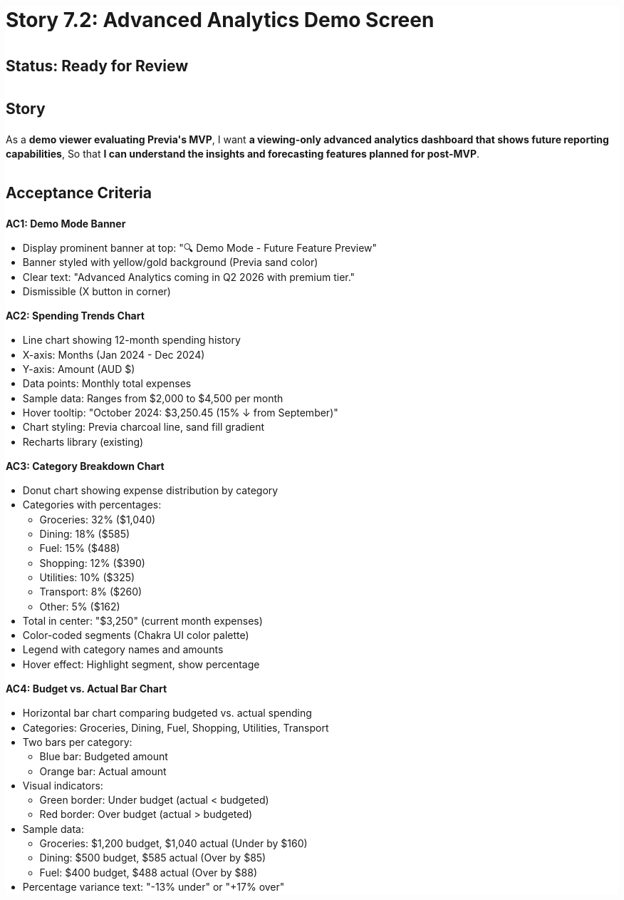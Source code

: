 # Story 7.2: Advanced Analytics Demo Screen

## Status: Ready for Review
## Story

As a **demo viewer evaluating Previa's MVP**,
I want **a viewing-only advanced analytics dashboard that shows future reporting capabilities**,
So that **I can understand the insights and forecasting features planned for post-MVP**.

## Acceptance Criteria

**AC1: Demo Mode Banner**
- Display prominent banner at top: "🔍 Demo Mode - Future Feature Preview"
- Banner styled with yellow/gold background (Previa sand color)
- Clear text: "Advanced Analytics coming in Q2 2026 with premium tier."
- Dismissible (X button in corner)

**AC2: Spending Trends Chart**
- Line chart showing 12-month spending history
- X-axis: Months (Jan 2024 - Dec 2024)
- Y-axis: Amount (AUD $)
- Data points: Monthly total expenses
- Sample data: Ranges from $2,000 to $4,500 per month
- Hover tooltip: "October 2024: $3,250.45 (15% ↓ from September)"
- Chart styling: Previa charcoal line, sand fill gradient
- Recharts library (existing)

**AC3: Category Breakdown Chart**
- Donut chart showing expense distribution by category
- Categories with percentages:
  - Groceries: 32% ($1,040)
  - Dining: 18% ($585)
  - Fuel: 15% ($488)
  - Shopping: 12% ($390)
  - Utilities: 10% ($325)
  - Transport: 8% ($260)
  - Other: 5% ($162)
- Total in center: "$3,250" (current month expenses)
- Color-coded segments (Chakra UI color palette)
- Legend with category names and amounts
- Hover effect: Highlight segment, show percentage

**AC4: Budget vs. Actual Bar Chart**
- Horizontal bar chart comparing budgeted vs. actual spending
- Categories: Groceries, Dining, Fuel, Shopping, Utilities, Transport
- Two bars per category:
  - Blue bar: Budgeted amount
  - Orange bar: Actual amount
- Visual indicators:
  - Green border: Under budget (actual < budgeted)
  - Red border: Over budget (actual > budgeted)
- Sample data:
  - Groceries: $1,200 budget, $1,040 actual (Under by $160)
  - Dining: $500 budget, $585 actual (Over by $85)
  - Fuel: $400 budget, $488 actual (Over by $88)
- Percentage variance text: "-13% under" or "+17% over"
